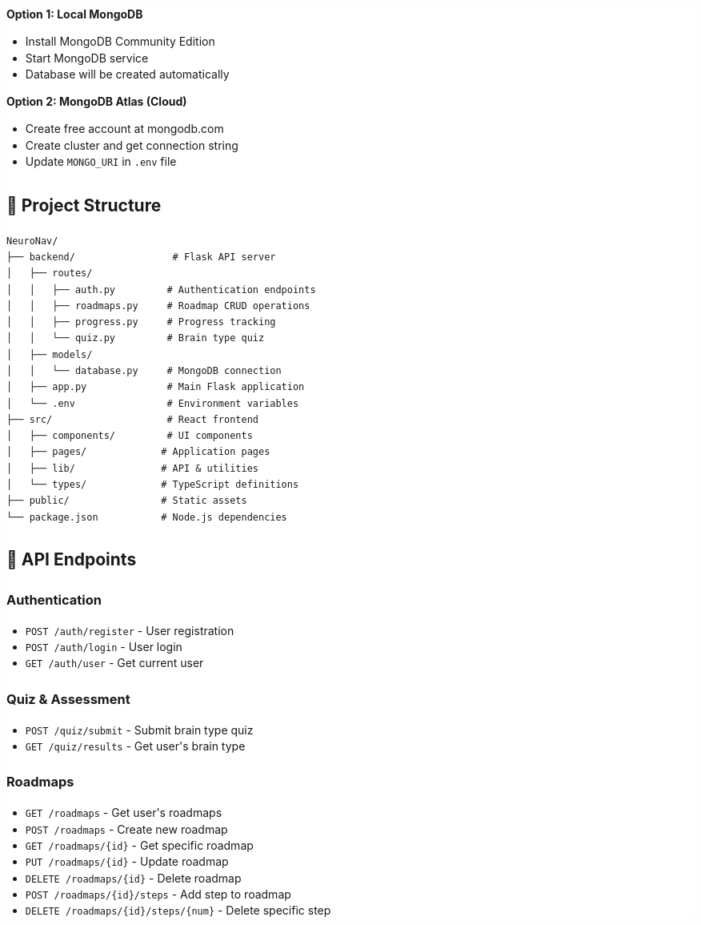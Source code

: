 **Option 1: Local MongoDB**
- Install MongoDB Community Edition
- Start MongoDB service
- Database will be created automatically

**Option 2: MongoDB Atlas (Cloud)**
- Create free account at mongodb.com
- Create cluster and get connection string
- Update `MONGO_URI` in `.env` file

## 📁 Project Structure

```
NeuroNav/
├── backend/                 # Flask API server
│   ├── routes/
│   │   ├── auth.py         # Authentication endpoints
│   │   ├── roadmaps.py     # Roadmap CRUD operations
│   │   ├── progress.py     # Progress tracking
│   │   └── quiz.py         # Brain type quiz
│   ├── models/
│   │   └── database.py     # MongoDB connection
│   ├── app.py              # Main Flask application
│   └── .env                # Environment variables
├── src/                    # React frontend
│   ├── components/         # UI components
│   ├── pages/             # Application pages
│   ├── lib/               # API & utilities
│   └── types/             # TypeScript definitions
├── public/                # Static assets
└── package.json           # Node.js dependencies
```

## 🔗 API Endpoints

### Authentication
- `POST /auth/register` - User registration
- `POST /auth/login` - User login
- `GET /auth/user` - Get current user

### Quiz & Assessment
- `POST /quiz/submit` - Submit brain type quiz
- `GET /quiz/results` - Get user's brain type

### Roadmaps
- `GET /roadmaps` - Get user's roadmaps
- `POST /roadmaps` - Create new roadmap
- `GET /roadmaps/{id}` - Get specific roadmap
- `PUT /roadmaps/{id}` - Update roadmap
- `DELETE /roadmaps/{id}` - Delete roadmap
- `POST /roadmaps/{id}/steps` - Add step to roadmap
- `DELETE /roadmaps/{id}/steps/{num}` - Delete specific step

